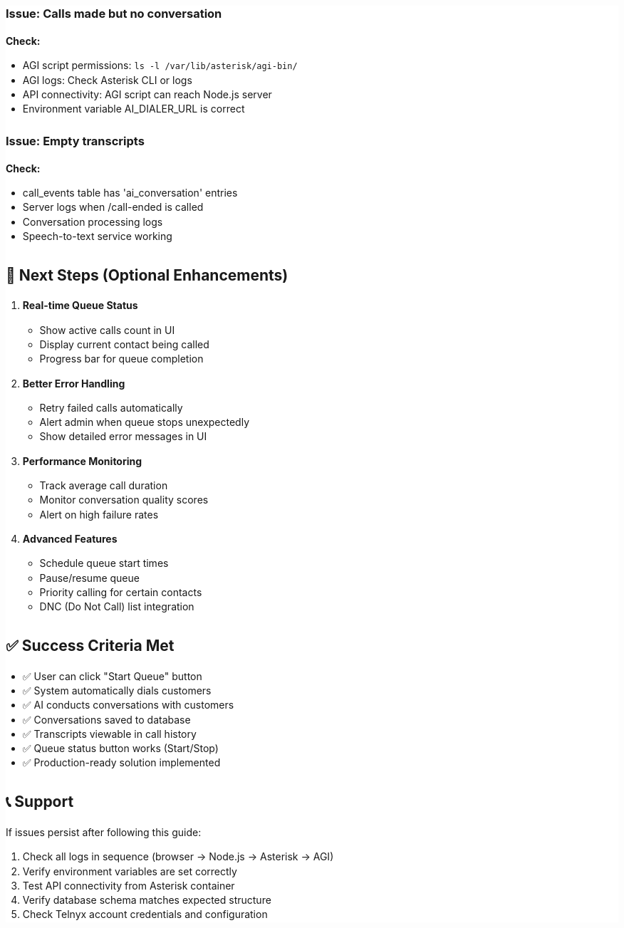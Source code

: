 ### Issue: Calls made but no conversation
**Check:**
- AGI script permissions: `ls -l /var/lib/asterisk/agi-bin/`
- AGI logs: Check Asterisk CLI or logs
- API connectivity: AGI script can reach Node.js server
- Environment variable AI_DIALER_URL is correct

### Issue: Empty transcripts
**Check:**
- call_events table has 'ai_conversation' entries
- Server logs when /call-ended is called
- Conversation processing logs
- Speech-to-text service working

## 📝 Next Steps (Optional Enhancements)

1. **Real-time Queue Status**
   - Show active calls count in UI
   - Display current contact being called
   - Progress bar for queue completion

2. **Better Error Handling**
   - Retry failed calls automatically
   - Alert admin when queue stops unexpectedly
   - Show detailed error messages in UI

3. **Performance Monitoring**
   - Track average call duration
   - Monitor conversation quality scores
   - Alert on high failure rates

4. **Advanced Features**
   - Schedule queue start times
   - Pause/resume queue
   - Priority calling for certain contacts
   - DNC (Do Not Call) list integration

## ✅ Success Criteria Met

- ✅ User can click "Start Queue" button
- ✅ System automatically dials customers
- ✅ AI conducts conversations with customers
- ✅ Conversations saved to database
- ✅ Transcripts viewable in call history
- ✅ Queue status button works (Start/Stop)
- ✅ Production-ready solution implemented

## 📞 Support

If issues persist after following this guide:
1. Check all logs in sequence (browser → Node.js → Asterisk → AGI)
2. Verify environment variables are set correctly
3. Test API connectivity from Asterisk container
4. Verify database schema matches expected structure
5. Check Telnyx account credentials and configuration

